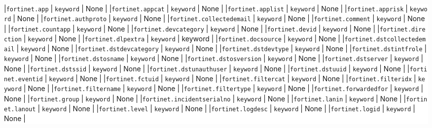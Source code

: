 |`fortinet.app` | `keyword` | None |
|`fortinet.appcat` | `keyword` | None |
|`fortinet.applist` | `keyword` | None |
|`fortinet.apprisk` | `keyword` | None |
|`fortinet.authproto` | `keyword` | None |
|`fortinet.collectedemail` | `keyword` | None |
|`fortinet.comment` | `keyword` | None |
|`fortinet.countapp` | `keyword` | None |
|`fortinet.devcategory` | `keyword` | None |
|`fortinet.devid` | `keyword` | None |
|`fortinet.direction` | `keyword` | None |
|`fortinet.dlpextra` | `keyword` | keyword |
|`fortinet.docsource` | `keyword` | None |
|`fortinet.dstcollectedemail` | `keyword` | None |
|`fortinet.dstdevcategory` | `keyword` | None |
|`fortinet.dstdevtype` | `keyword` | None |
|`fortinet.dstintfrole` | `keyword` | None |
|`fortinet.dstosname` | `keyword` | None |
|`fortinet.dstosversion` | `keyword` | None |
|`fortinet.dstserver` | `keyword` | None |
|`fortinet.dstssid` | `keyword` | None |
|`fortinet.dstunauthuser` | `keyword` | None |
|`fortinet.dstuuid` | `keyword` | None |
|`fortinet.eventid` | `keyword` | None |
|`fortinet.fctuid` | `keyword` | None |
|`fortinet.filtercat` | `keyword` | None |
|`fortinet.filteridx` | `keyword` | None |
|`fortinet.filtername` | `keyword` | None |
|`fortinet.filtertype` | `keyword` | None |
|`fortinet.forwardedfor` | `keyword` | None |
|`fortinet.group` | `keyword` | None |
|`fortinet.incidentserialno` | `keyword` | None |
|`fortinet.lanin` | `keyword` | None |
|`fortinet.lanout` | `keyword` | None |
|`fortinet.level` | `keyword` | None |
|`fortinet.logdesc` | `keyword` | None |
|`fortinet.logid` | `keyword` | None |
